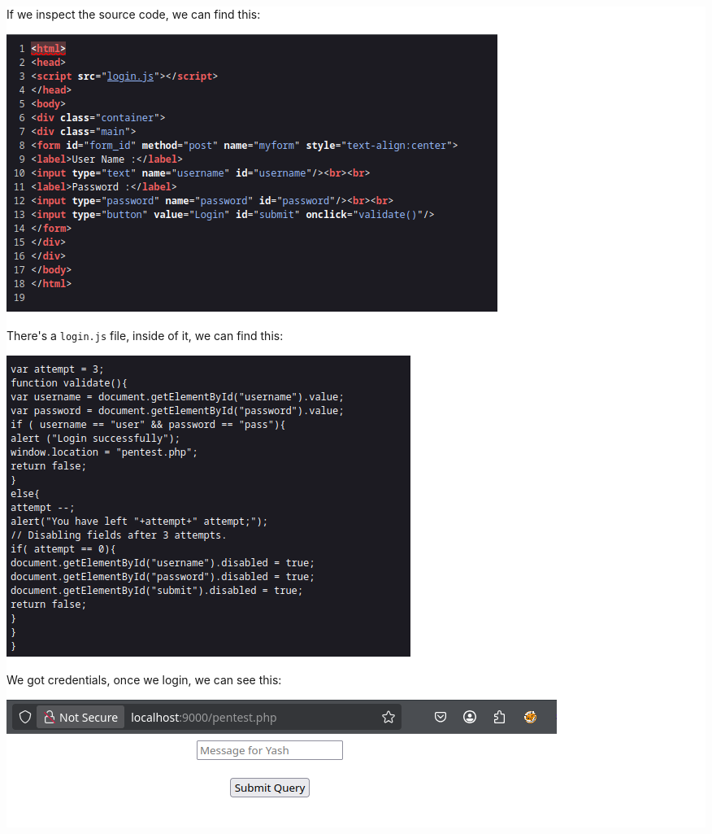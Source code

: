 
If we inspect the source code, we can find this:

![Pasted image 20250519212145.png](../../IMAGES/Pasted%20image%2020250519212145.png)

There's a `login.js` file, inside of it, we can find this:

![Pasted image 20250519212206.png](../../IMAGES/Pasted%20image%2020250519212206.png)

We got credentials, once we login, we can see this:

![Pasted image 20250519212235.png](../../IMAGES/Pasted%20image%2020250519212235.png)
